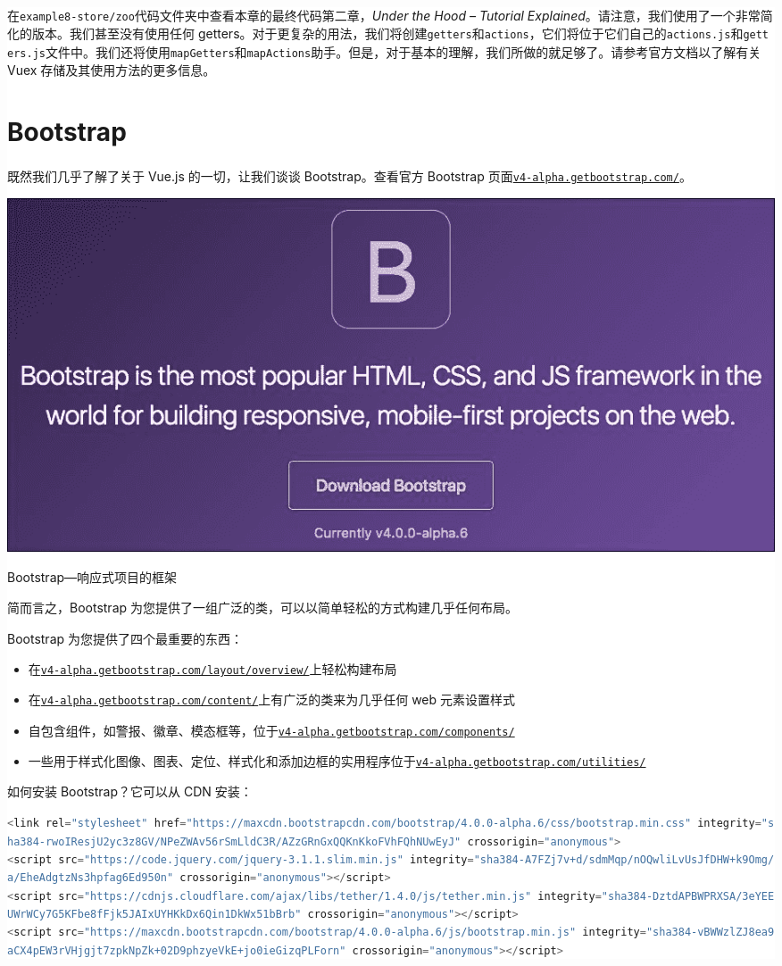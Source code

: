 在`example8-store/zoo`代码文件夹中查看本章的最终代码第二章，*Under the Hood – Tutorial Explained*。请注意，我们使用了一个非常简化的版本。我们甚至没有使用任何 getters。对于更复杂的用法，我们将创建`getters`和`actions`，它们将位于它们自己的`actions.js`和`getters.js`文件中。我们还将使用`mapGetters`和`mapActions`助手。但是，对于基本的理解，我们所做的就足够了。请参考官方文档以了解有关 Vuex 存储及其使用方法的更多信息。

# Bootstrap

既然我们几乎了解了关于 Vue.js 的一切，让我们谈谈 Bootstrap。查看官方 Bootstrap 页面[`v4-alpha.getbootstrap.com/`](https://v4-alpha.getbootstrap.com/)。

![Bootstrap](img/00043.jpeg)

Bootstrap—响应式项目的框架

简而言之，Bootstrap 为您提供了一组广泛的类，可以以简单轻松的方式构建几乎任何布局。

Bootstrap 为您提供了四个最重要的东西：

+   在[`v4-alpha.getbootstrap.com/layout/overview/`](https://v4-alpha.getbootstrap.com/layout/overview/)上轻松构建布局

+   在[`v4-alpha.getbootstrap.com/content/`](https://v4-alpha.getbootstrap.com/content/)上有广泛的类来为几乎任何 web 元素设置样式

+   自包含组件，如警报、徽章、模态框等，位于[`v4-alpha.getbootstrap.com/components/`](https://v4-alpha.getbootstrap.com/components/)

+   一些用于样式化图像、图表、定位、样式化和添加边框的实用程序位于[`v4-alpha.getbootstrap.com/utilities/`](https://v4-alpha.getbootstrap.com/utilities/)

如何安装 Bootstrap？它可以从 CDN 安装：

```js
<link rel="stylesheet" href="https://maxcdn.bootstrapcdn.com/bootstrap/4.0.0-alpha.6/css/bootstrap.min.css" integrity="sha384-rwoIResjU2yc3z8GV/NPeZWAv56rSmLldC3R/AZzGRnGxQQKnKkoFVhFQhNUwEyJ" crossorigin="anonymous">
<script src="https://code.jquery.com/jquery-3.1.1.slim.min.js" integrity="sha384-A7FZj7v+d/sdmMqp/nOQwliLvUsJfDHW+k9Omg/a/EheAdgtzNs3hpfag6Ed950n" crossorigin="anonymous"></script>
<script src="https://cdnjs.cloudflare.com/ajax/libs/tether/1.4.0/js/tether.min.js" integrity="sha384-DztdAPBWPRXSA/3eYEEUWrWCy7G5KFbe8fFjk5JAIxUYHKkDx6Qin1DkWx51bBrb" crossorigin="anonymous"></script>
<script src="https://maxcdn.bootstrapcdn.com/bootstrap/4.0.0-alpha.6/js/bootstrap.min.js" integrity="sha384-vBWWzlZJ8ea9aCX4pEW3rVHjgjt7zpkNpZk+02D9phzyeVkE+jo0ieGizqPLForn" crossorigin="anonymous"></script>
```
